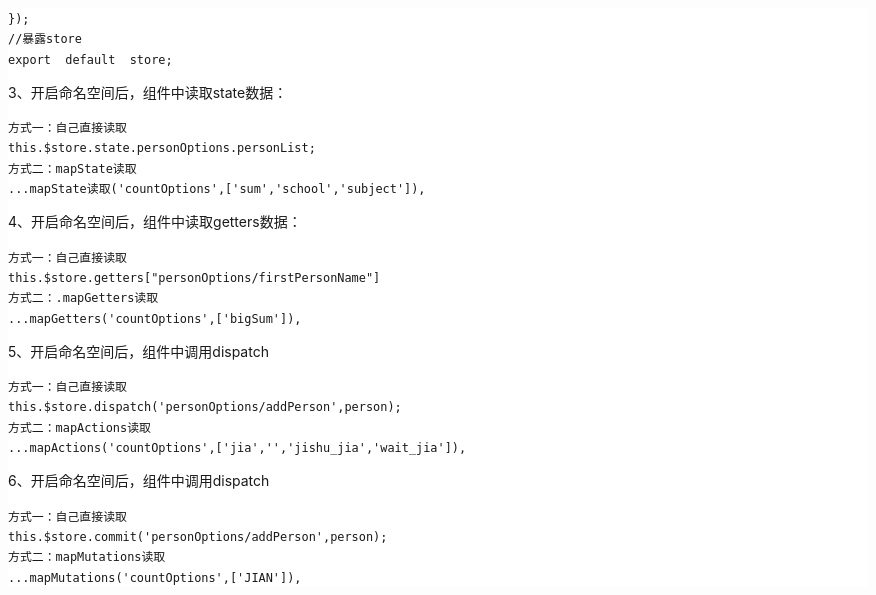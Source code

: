 ```vue
});
//暴露store
export  default  store;
```

3、开启命名空间后，组件中读取state数据：

```
方式一：自己直接读取
this.$store.state.personOptions.personList;
方式二：mapState读取
...mapState读取('countOptions',['sum','school','subject']),
```

4、开启命名空间后，组件中读取getters数据：

```
方式一：自己直接读取
this.$store.getters["personOptions/firstPersonName"]
方式二：.mapGetters读取
...mapGetters('countOptions',['bigSum']),
```

5、开启命名空间后，组件中调用dispatch

```
方式一：自己直接读取
this.$store.dispatch('personOptions/addPerson',person);
方式二：mapActions读取
...mapActions('countOptions',['jia','','jishu_jia','wait_jia']),
```

6、开启命名空间后，组件中调用dispatch

```
方式一：自己直接读取
this.$store.commit('personOptions/addPerson',person);
方式二：mapMutations读取
...mapMutations('countOptions',['JIAN']),
```

